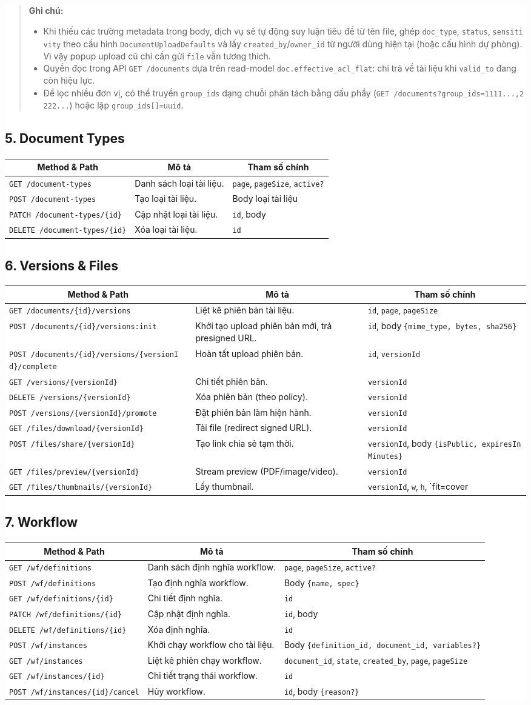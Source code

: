 > **Ghi chú:**
> * Khi thiếu các trường metadata trong body, dịch vụ sẽ tự động suy luận tiêu đề từ tên file, ghép `doc_type`, `status`, `sensitivity` theo cấu hình `DocumentUploadDefaults` và lấy `created_by`/`owner_id` từ người dùng hiện tại (hoặc cấu hình dự phòng). Vì vậy popup upload cũ chỉ cần gửi `file` vẫn tương thích.
> * Quyền đọc trong API `GET /documents` dựa trên read-model `doc.effective_acl_flat`: chỉ trả về tài liệu khi `valid_to` đang còn hiệu lực.
> * Để lọc nhiều đơn vị, có thể truyền `group_ids` dạng chuỗi phân tách bằng dấu phẩy (`GET /documents?group_ids=1111...,2222...`) hoặc lặp `group_ids[]=uuid`.

## 5. Document Types

| Method & Path | Mô tả | Tham số chính |
| --- | --- | --- |
| `GET /document-types` | Danh sách loại tài liệu. | `page`, `pageSize`, `active?` |
| `POST /document-types` | Tạo loại tài liệu. | Body loại tài liệu |
| `PATCH /document-types/{id}` | Cập nhật loại tài liệu. | `id`, body |
| `DELETE /document-types/{id}` | Xóa loại tài liệu. | `id` |

## 6. Versions & Files

| Method & Path | Mô tả | Tham số chính |
| --- | --- | --- |
| `GET /documents/{id}/versions` | Liệt kê phiên bản tài liệu. | `id`, `page`, `pageSize` |
| `POST /documents/{id}/versions:init` | Khởi tạo upload phiên bản mới, trả presigned URL. | `id`, body `{mime_type, bytes, sha256}` |
| `POST /documents/{id}/versions/{versionId}/complete` | Hoàn tất upload phiên bản. | `id`, `versionId` |
| `GET /versions/{versionId}` | Chi tiết phiên bản. | `versionId` |
| `DELETE /versions/{versionId}` | Xóa phiên bản (theo policy). | `versionId` |
| `POST /versions/{versionId}/promote` | Đặt phiên bản làm hiện hành. | `versionId` |
| `GET /files/download/{versionId}` | Tải file (redirect signed URL). | `versionId` |
| `POST /files/share/{versionId}` | Tạo link chia sẻ tạm thời. | `versionId`, body `{isPublic, expiresInMinutes}` |
| `GET /files/preview/{versionId}` | Stream preview (PDF/image/video). | `versionId` |
| `GET /files/thumbnails/{versionId}` | Lấy thumbnail. | `versionId`, `w`, `h`, `fit=cover|contain` |

## 7. Workflow

| Method & Path | Mô tả | Tham số chính |
| --- | --- | --- |
| `GET /wf/definitions` | Danh sách định nghĩa workflow. | `page`, `pageSize`, `active?` |
| `POST /wf/definitions` | Tạo định nghĩa workflow. | Body `{name, spec}` |
| `GET /wf/definitions/{id}` | Chi tiết định nghĩa. | `id` |
| `PATCH /wf/definitions/{id}` | Cập nhật định nghĩa. | `id`, body |
| `DELETE /wf/definitions/{id}` | Xóa định nghĩa. | `id` |
| `POST /wf/instances` | Khởi chạy workflow cho tài liệu. | Body `{definition_id, document_id, variables?}` |
| `GET /wf/instances` | Liệt kê phiên chạy workflow. | `document_id`, `state`, `created_by`, `page`, `pageSize` |
| `GET /wf/instances/{id}` | Chi tiết trạng thái workflow. | `id` |
| `POST /wf/instances/{id}/cancel` | Hủy workflow. | `id`, body `{reason?}` |